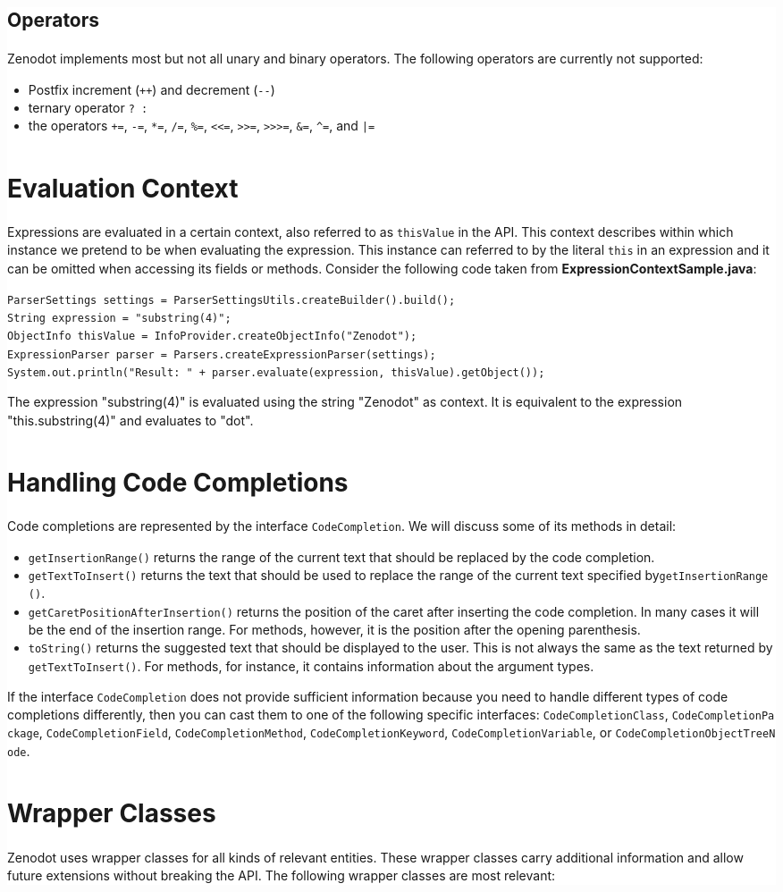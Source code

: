 ## Operators

Zenodot implements most but not all unary and binary operators. The following operators are currently not supported:

  - Postfix increment (`++`) and decrement (`--`)
  - ternary operator `? :`
  - the operators `+=`, `-=`, `*=`, `/=`, `%=`, `<<=`, `>>=`, `>>>=`, `&=`, `^=`, and `|=`

# Evaluation Context

Expressions are evaluated in a certain context, also referred to as `thisValue` in the API. This context describes within which instance we pretend to be when evaluating the expression. This instance can referred to by the literal `this` in an expression and it can be omitted when accessing its fields or methods. Consider the following code taken from **ExpressionContextSample.java**:

```
ParserSettings settings = ParserSettingsUtils.createBuilder().build();
String expression = "substring(4)";
ObjectInfo thisValue = InfoProvider.createObjectInfo("Zenodot");
ExpressionParser parser = Parsers.createExpressionParser(settings);
System.out.println("Result: " + parser.evaluate(expression, thisValue).getObject());
``` 

The expression "substring(4)" is evaluated using the string "Zenodot" as context. It is equivalent to the expression "this.substring(4)" and evaluates to "dot". 

# Handling Code Completions

Code completions are represented by the interface `CodeCompletion`. We will discuss some of its methods in detail:

  - `getInsertionRange()` returns the range of the current text that should be replaced by the code completion.
  - `getTextToInsert()` returns the text that should be used to replace the range of the current text specified by`getInsertionRange()`.  
  - `getCaretPositionAfterInsertion()` returns the position of the caret after inserting the code completion. In many cases it will be the end of the insertion range. For methods, however, it is the position after the opening parenthesis.
  - `toString()` returns the suggested text that should be displayed to the user. This is not always the same as the text returned by `getTextToInsert()`. For methods, for instance, it contains information about the argument types.

If the interface `CodeCompletion` does not provide sufficient information because you need to handle different types of code completions differently, then you can cast them to one of the following specific interfaces: `CodeCompletionClass`, `CodeCompletionPackage`, `CodeCompletionField`, `CodeCompletionMethod`, `CodeCompletionKeyword`, `CodeCompletionVariable`, or `CodeCompletionObjectTreeNode`.   

# Wrapper Classes

Zenodot uses wrapper classes for all kinds of relevant entities. These wrapper classes carry additional information and allow future extensions without breaking the API. The following wrapper classes are most relevant:
